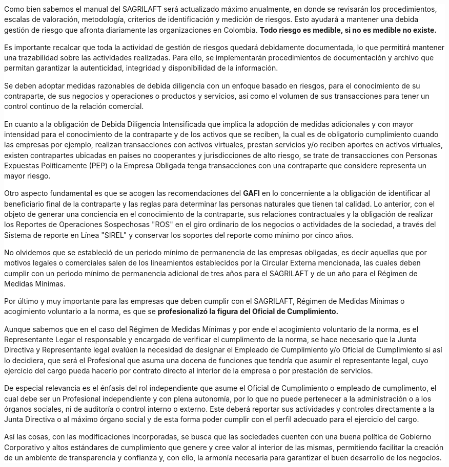 Como bien sabemos el manual del SAGRILAFT será actualizado máximo anualmente, en donde se revisarán los procedimientos, escalas de valoración, metodología, criterios de identificación y medición de riesgos. Esto ayudará a mantener una debida gestión de riesgo que afronta diariamente las organizaciones en Colombia. **Todo riesgo es medible, si no es medible no existe.**

Es importante recalcar que toda la actividad de gestión de riesgos quedará debidamente documentada, lo que permitirá mantener una trazabilidad sobre las actividades realizadas. Para ello, se implementarán procedimientos de documentación y archivo que permitan garantizar la autenticidad, integridad y disponibilidad de la información.

Se deben adoptar medidas razonables de debida diligencia con un enfoque basado en riesgos, para el conocimiento de su contraparte, de sus negocios y operaciones o productos y servicios, así como el volumen de sus transacciones para tener un control continuo de la relación comercial.

En cuanto a la obligación de Debida Diligencia Intensificada que implica la adopción de medidas adicionales y con mayor intensidad para el conocimiento de la contraparte y de los activos que se reciben, la cual es de obligatorio cumplimiento cuando las empresas por ejemplo, realizan transacciones con activos virtuales, prestan servicios y/o reciben aportes en activos virtuales, existen  contrapartes ubicadas en países no cooperantes y jurisdicciones de alto riesgo, se trate de transacciones con Personas Expuestas Políticamente (PEP) o la Empresa Obligada tenga transacciones con una contraparte que considere representa un mayor riesgo. 

Otro aspecto fundamental es que se acogen las recomendaciones del **GAFI** en lo concerniente a la obligación de identificar al beneficiario final de la contraparte y las reglas para determinar las personas naturales que tienen tal calidad. Lo anterior, con el objeto de generar una conciencia en el conocimiento de la contraparte, sus relaciones contractuales y la obligación de realizar los Reportes de Operaciones Sospechosas "ROS" en el giro ordinario de los negocios o actividades de la sociedad, a través del Sistema de reporte en Línea "SIREL" y conservar los soportes del reporte como mínimo por cinco años.

No olvidemos que se estableció de un periodo mínimo de permanencia de las empresas obligadas, es decir aquellas que por motivos legales o comerciales salen de los lineamientos establecidos por la Circular Externa mencionada, las cuales deben cumplir con un periodo mínimo de permanencia adicional de tres años para el SAGRILAFT y de un año para el Régimen de Medidas Mínimas.

Por último y muy importante para las empresas que deben cumplir con el SAGRILAFT, Régimen de Medidas Mínimas o acogimiento voluntario a la norma, es que se **profesionalizó la figura del Oficial de Cumplimiento.**

Aunque sabemos que en el caso del Régimen de Medidas Mínimas y por ende el acogimiento voluntario de la norma, es el Representante Legar el responsable y encargado de verificar el cumplimento de la norma, se hace necesario que la Junta Directiva y Representante legal evalúen la necesidad de designar el Empleado de Cumplimiento y/o Oficial de Cumplimiento si así lo decidiera, que será el Profesional  que asuma una docena de funciones que tendría que asumir el representante legal, cuyo ejercicio del cargo pueda hacerlo por contrato directo al  interior de la empresa o por prestación de servicios. 

De especial relevancia es el énfasis del rol independiente que asume el Oficial de Cumplimiento o empleado de cumplimento, el cual debe ser un Profesional independiente y con plena autonomía, por lo que no puede pertenecer a la administración o a los órganos sociales, ni de auditoría o control interno o externo. Este deberá reportar sus actividades y controles directamente a la Junta Directiva o al máximo órgano social y de esta forma poder cumplir con el perfil adecuado para el ejercicio del cargo.

Así las cosas, con las modificaciones incorporadas, se busca que las sociedades cuenten con una buena política de Gobierno Corporativo y altos estándares de cumplimiento que genere y cree valor al interior de las mismas, permitiendo facilitar la creación de un ambiente de transparencia y confianza y, con ello, la armonía necesaria para garantizar el buen desarrollo de los negocios.
